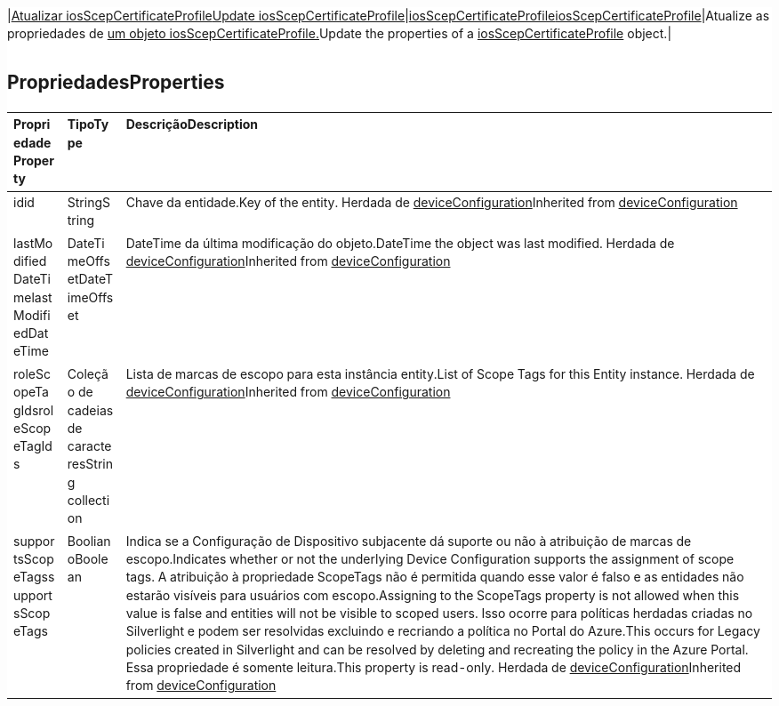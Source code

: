 |[<span data-ttu-id="ab0ae-125">Atualizar iosScepCertificateProfile</span><span class="sxs-lookup"><span data-stu-id="ab0ae-125">Update iosScepCertificateProfile</span></span>](../api/intune-deviceconfig-iosscepcertificateprofile-update.md)|[<span data-ttu-id="ab0ae-126">iosScepCertificateProfile</span><span class="sxs-lookup"><span data-stu-id="ab0ae-126">iosScepCertificateProfile</span></span>](../resources/intune-deviceconfig-iosscepcertificateprofile.md)|<span data-ttu-id="ab0ae-127">Atualize as propriedades de [um objeto iosScepCertificateProfile.](../resources/intune-deviceconfig-iosscepcertificateprofile.md)</span><span class="sxs-lookup"><span data-stu-id="ab0ae-127">Update the properties of a [iosScepCertificateProfile](../resources/intune-deviceconfig-iosscepcertificateprofile.md) object.</span></span>|

## <a name="properties"></a><span data-ttu-id="ab0ae-128">Propriedades</span><span class="sxs-lookup"><span data-stu-id="ab0ae-128">Properties</span></span>
|<span data-ttu-id="ab0ae-129">Propriedade</span><span class="sxs-lookup"><span data-stu-id="ab0ae-129">Property</span></span>|<span data-ttu-id="ab0ae-130">Tipo</span><span class="sxs-lookup"><span data-stu-id="ab0ae-130">Type</span></span>|<span data-ttu-id="ab0ae-131">Descrição</span><span class="sxs-lookup"><span data-stu-id="ab0ae-131">Description</span></span>|
|:---|:---|:---|
|<span data-ttu-id="ab0ae-132">id</span><span class="sxs-lookup"><span data-stu-id="ab0ae-132">id</span></span>|<span data-ttu-id="ab0ae-133">String</span><span class="sxs-lookup"><span data-stu-id="ab0ae-133">String</span></span>|<span data-ttu-id="ab0ae-134">Chave da entidade.</span><span class="sxs-lookup"><span data-stu-id="ab0ae-134">Key of the entity.</span></span> <span data-ttu-id="ab0ae-135">Herdada de [deviceConfiguration](../resources/intune-shared-deviceconfiguration.md)</span><span class="sxs-lookup"><span data-stu-id="ab0ae-135">Inherited from [deviceConfiguration](../resources/intune-shared-deviceconfiguration.md)</span></span>|
|<span data-ttu-id="ab0ae-136">lastModifiedDateTime</span><span class="sxs-lookup"><span data-stu-id="ab0ae-136">lastModifiedDateTime</span></span>|<span data-ttu-id="ab0ae-137">DateTimeOffset</span><span class="sxs-lookup"><span data-stu-id="ab0ae-137">DateTimeOffset</span></span>|<span data-ttu-id="ab0ae-138">DateTime da última modificação do objeto.</span><span class="sxs-lookup"><span data-stu-id="ab0ae-138">DateTime the object was last modified.</span></span> <span data-ttu-id="ab0ae-139">Herdada de [deviceConfiguration](../resources/intune-shared-deviceconfiguration.md)</span><span class="sxs-lookup"><span data-stu-id="ab0ae-139">Inherited from [deviceConfiguration](../resources/intune-shared-deviceconfiguration.md)</span></span>|
|<span data-ttu-id="ab0ae-140">roleScopeTagIds</span><span class="sxs-lookup"><span data-stu-id="ab0ae-140">roleScopeTagIds</span></span>|<span data-ttu-id="ab0ae-141">Coleção de cadeias de caracteres</span><span class="sxs-lookup"><span data-stu-id="ab0ae-141">String collection</span></span>|<span data-ttu-id="ab0ae-142">Lista de marcas de escopo para esta instância entity.</span><span class="sxs-lookup"><span data-stu-id="ab0ae-142">List of Scope Tags for this Entity instance.</span></span> <span data-ttu-id="ab0ae-143">Herdada de [deviceConfiguration](../resources/intune-shared-deviceconfiguration.md)</span><span class="sxs-lookup"><span data-stu-id="ab0ae-143">Inherited from [deviceConfiguration](../resources/intune-shared-deviceconfiguration.md)</span></span>|
|<span data-ttu-id="ab0ae-144">supportsScopeTags</span><span class="sxs-lookup"><span data-stu-id="ab0ae-144">supportsScopeTags</span></span>|<span data-ttu-id="ab0ae-145">Booliano</span><span class="sxs-lookup"><span data-stu-id="ab0ae-145">Boolean</span></span>|<span data-ttu-id="ab0ae-146">Indica se a Configuração de Dispositivo subjacente dá suporte ou não à atribuição de marcas de escopo.</span><span class="sxs-lookup"><span data-stu-id="ab0ae-146">Indicates whether or not the underlying Device Configuration supports the assignment of scope tags.</span></span> <span data-ttu-id="ab0ae-147">A atribuição à propriedade ScopeTags não é permitida quando esse valor é falso e as entidades não estarão visíveis para usuários com escopo.</span><span class="sxs-lookup"><span data-stu-id="ab0ae-147">Assigning to the ScopeTags property is not allowed when this value is false and entities will not be visible to scoped users.</span></span> <span data-ttu-id="ab0ae-148">Isso ocorre para políticas herdadas criadas no Silverlight e podem ser resolvidas excluindo e recriando a política no Portal do Azure.</span><span class="sxs-lookup"><span data-stu-id="ab0ae-148">This occurs for Legacy policies created in Silverlight and can be resolved by deleting and recreating the policy in the Azure Portal.</span></span> <span data-ttu-id="ab0ae-149">Essa propriedade é somente leitura.</span><span class="sxs-lookup"><span data-stu-id="ab0ae-149">This property is read-only.</span></span> <span data-ttu-id="ab0ae-150">Herdada de [deviceConfiguration](../resources/intune-shared-deviceconfiguration.md)</span><span class="sxs-lookup"><span data-stu-id="ab0ae-150">Inherited from [deviceConfiguration](../resources/intune-shared-deviceconfiguration.md)</span></span>|
